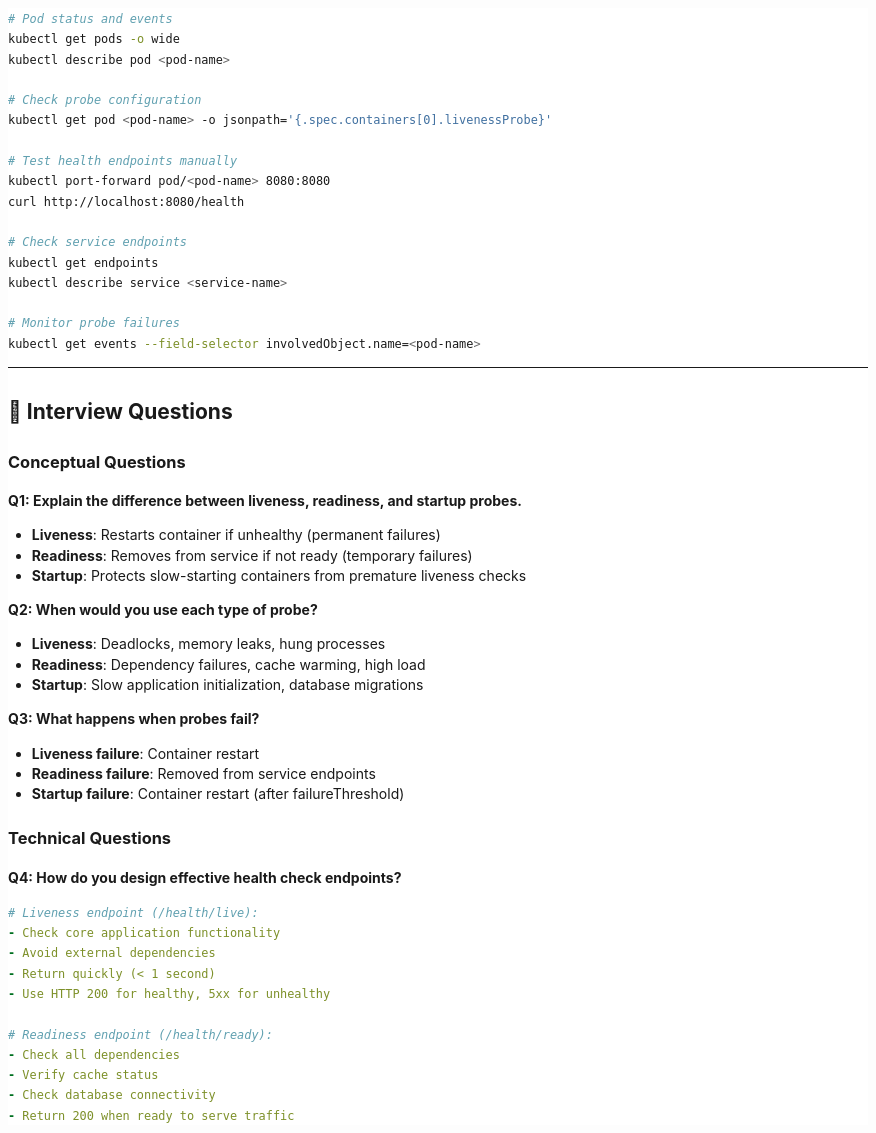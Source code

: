 ```bash
# Pod status and events
kubectl get pods -o wide
kubectl describe pod <pod-name>

# Check probe configuration
kubectl get pod <pod-name> -o jsonpath='{.spec.containers[0].livenessProbe}'

# Test health endpoints manually
kubectl port-forward pod/<pod-name> 8080:8080
curl http://localhost:8080/health

# Check service endpoints
kubectl get endpoints
kubectl describe service <service-name>

# Monitor probe failures
kubectl get events --field-selector involvedObject.name=<pod-name>
```

---

## 🔹 Interview Questions

### Conceptual Questions

**Q1: Explain the difference between liveness, readiness, and startup probes.**
- **Liveness**: Restarts container if unhealthy (permanent failures)
- **Readiness**: Removes from service if not ready (temporary failures)
- **Startup**: Protects slow-starting containers from premature liveness checks

**Q2: When would you use each type of probe?**
- **Liveness**: Deadlocks, memory leaks, hung processes
- **Readiness**: Dependency failures, cache warming, high load
- **Startup**: Slow application initialization, database migrations

**Q3: What happens when probes fail?**
- **Liveness failure**: Container restart
- **Readiness failure**: Removed from service endpoints
- **Startup failure**: Container restart (after failureThreshold)

### Technical Questions

**Q4: How do you design effective health check endpoints?**
```yaml
# Liveness endpoint (/health/live):
- Check core application functionality
- Avoid external dependencies
- Return quickly (< 1 second)
- Use HTTP 200 for healthy, 5xx for unhealthy

# Readiness endpoint (/health/ready):
- Check all dependencies
- Verify cache status
- Check database connectivity
- Return 200 when ready to serve traffic
```
